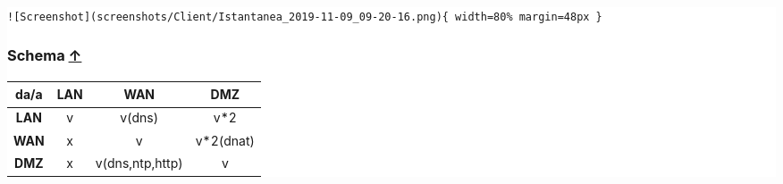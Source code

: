     ![Screenshot](screenshots/Client/Istantanea_2019-11-09_09-20-16.png){ width=80% margin=48px }

### Schema [↑](#top)

|  da/a      | LAN      |    WAN           |      DMZ   |
|:----------:|:--------:|:----------------:|:----------:|
| **LAN**    |  v       | v(dns)           |  v*2       |
| **WAN**    |  x       | v                | v*2(dnat)  |
| **DMZ**    |  x       | v(dns,ntp,http)  |  v         |
